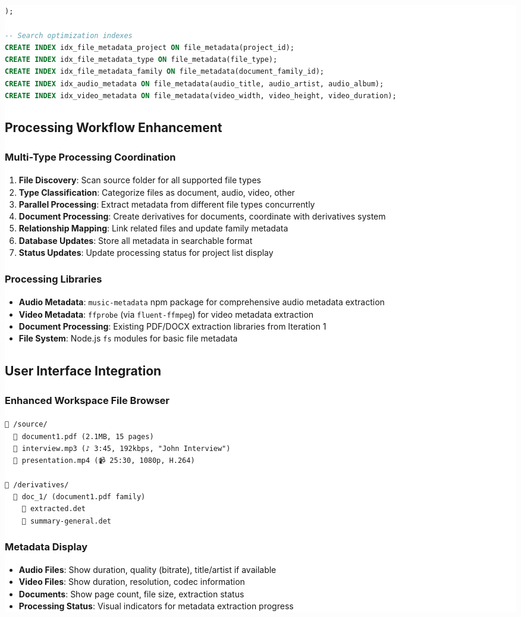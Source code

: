 ```sql
);

-- Search optimization indexes
CREATE INDEX idx_file_metadata_project ON file_metadata(project_id);
CREATE INDEX idx_file_metadata_type ON file_metadata(file_type);
CREATE INDEX idx_file_metadata_family ON file_metadata(document_family_id);
CREATE INDEX idx_audio_metadata ON file_metadata(audio_title, audio_artist, audio_album);
CREATE INDEX idx_video_metadata ON file_metadata(video_width, video_height, video_duration);
```

## Processing Workflow Enhancement

### Multi-Type Processing Coordination

1. **File Discovery**: Scan source folder for all supported file types
2. **Type Classification**: Categorize files as document, audio, video, other
3. **Parallel Processing**: Extract metadata from different file types concurrently
4. **Document Processing**: Create derivatives for documents, coordinate with derivatives system
5. **Relationship Mapping**: Link related files and update family metadata
6. **Database Updates**: Store all metadata in searchable format
7. **Status Updates**: Update processing status for project list display

### Processing Libraries

- **Audio Metadata**: `music-metadata` npm package for comprehensive audio metadata extraction
- **Video Metadata**: `ffprobe` (via `fluent-ffmpeg`) for video metadata extraction
- **Document Processing**: Existing PDF/DOCX extraction libraries from Iteration 1
- **File System**: Node.js `fs` modules for basic file metadata

## User Interface Integration

### Enhanced Workspace File Browser

```
📁 /source/
  📄 document1.pdf (2.1MB, 15 pages)
  🎵 interview.mp3 (♪ 3:45, 192kbps, "John Interview")
  🎥 presentation.mp4 (📹 25:30, 1080p, H.264)

📁 /derivatives/
  📂 doc_1/ (document1.pdf family)
    📄 extracted.det
    📝 summary-general.det
```

### Metadata Display

- **Audio Files**: Show duration, quality (bitrate), title/artist if available
- **Video Files**: Show duration, resolution, codec information
- **Documents**: Show page count, file size, extraction status
- **Processing Status**: Visual indicators for metadata extraction progress
